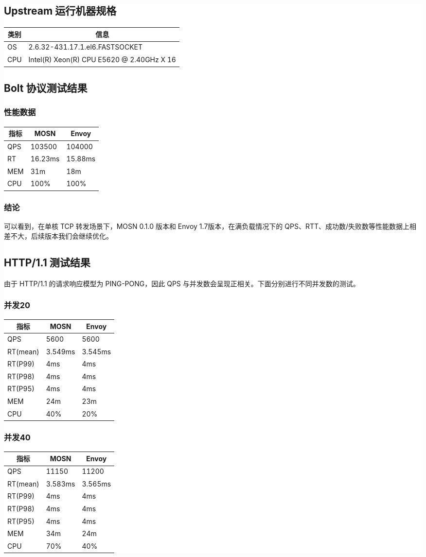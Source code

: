 ## Upstream 运行机器规格

| 类别 | 信息 |
| -------- | -------- |
| OS    | 2.6.32-431.17.1.el6.FASTSOCKET    |
| CPU   | Intel(R) Xeon(R) CPU E5620  @ 2.40GHz X 16  |

## Bolt 协议测试结果

### 性能数据

| 指标 | MOSN | Envoy  |
| -------- | -------- | -------- |
| QPS      | 103500    |104000   |
| RT       | 16.23ms     |15.88ms      |
| MEM      | 31m      |18m       |
| CPU      | 100%      |100%       |

### 结论

可以看到，在单核 TCP 转发场景下，MOSN 0.1.0 版本和 Envoy 1.7版本，在满负载情况下的 QPS、RTT、成功数/失败数等性能数据上相差不大，后续版本我们会继续优化。

## HTTP/1.1 测试结果

由于 HTTP/1.1 的请求响应模型为 PING-PONG，因此 QPS 与并发数会呈现正相关。下面分别进行不同并发数的测试。

### 并发20

| 指标 | MOSN | Envoy|
| -------- | -------- | -------- |
| QPS      | 5600    |5600   |
| RT(mean)       | 3.549ms     |3.545ms      |
| RT(P99)       | 4ms     |4ms      |
| RT(P98)       | 4ms     |4ms      |
| RT(P95)       | 4ms     |4ms      |
| MEM      | 24m      |23m       |
| CPU      | 40%      |20%       |

### 并发40

| 指标 | MOSN | Envoy|
| -------- | -------- | -------- |
| QPS      | 11150    |11200   |
| RT(mean)       | 3.583ms     |3.565ms      |
| RT(P99)       | 4ms     |4ms      |
| RT(P98)       | 4ms     |4ms      |
| RT(P95)       | 4ms     |4ms      |
| MEM      | 34m      |24m       |
| CPU      | 70%      |40%       |
